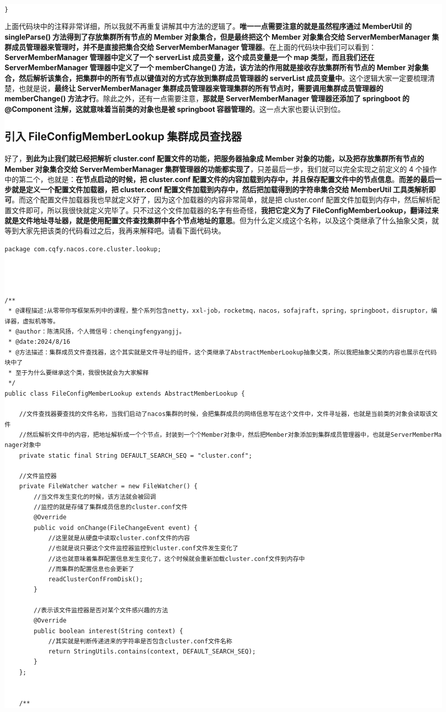 ```
}
```

上面代码块中的注释非常详细，所以我就不再重复讲解其中方法的逻辑了。**唯一一点需要注意的就是虽然程序通过 MemberUtil 的 singleParse() 方法得到了存放集群所有节点的 Member 对象集合，但是最终把这个 Member 对象集合交给 ServerMemberManager 集群成员管理器来管理时，并不是直接把集合交给 ServerMemberManager 管理器**。在上面的代码块中我们可以看到：**ServerMemberManager 管理器中定义了一个 serverList 成员变量，这个成员变量是一个 map 类型，而且我们还在 ServerMemberManager 管理器中定义了一个 memberChange() 方法，该方法的作用就是接收存放集群所有节点的 Member 对象集合，然后解析该集合，把集群中的所有节点以键值对的方式存放到集群成员管理器的 serverList 成员变量中**。这个逻辑大家一定要梳理清楚，也就是说，**最终让 ServerMemberManager 集群成员管理器来管理集群的所有节点时，需要调用集群成员管理器的 memberChange() 方法才行**。除此之外，还有一点需要注意，**那就是 ServerMemberManager 管理器还添加了 springboot 的 @Component 注解，这就意味着当前类的对象也是被 springboot 容器管理的**。这一点大家也要认识到位。

## 引入 FileConfigMemberLookup 集群成员查找器

好了，**到此为止我们就已经把解析 cluster.conf 配置文件的功能，把服务器抽象成 Member 对象的功能，以及把存放集群所有节点的 Member 对象集合交给 ServerMemberManager 集群管理器的功能都实现了**，只差最后一步，我们就可以完全实现之前定义的 4 个操作中的第二个，也就是：**在节点启动的时候，把 cluster.conf 配置文件的内容加载到内存中，并且保存配置文件中的节点信息**。**而差的最后一步就是定义一个配置文件加载器，把 cluster.conf 配置文件加载到内存中，然后把加载得到的字符串集合交给 MemberUtil 工具类解析即可**。而这个配置文件加载器我也早就定义好了，因为这个加载器的内容非常简单，就是把 cluster.conf 配置文件加载到内存中，然后解析配置文件即可，所以我很快就定义完毕了。只不过这个文件加载器的名字有些奇怪，**我把它定义为了 FileConfigMemberLookup，翻译过来就是文件地址寻址器，就是使用配置文件查找集群中各个节点地址的意思**。但为什么定义成这个名称，以及这个类继承了什么抽象父类，就等到大家先把该类的代码看过之后，我再来解释吧。请看下面代码块。

```
package com.cqfy.nacos.core.cluster.lookup;




/**
 * @课程描述:从零带你写框架系列中的课程，整个系列包含netty，xxl-job，rocketmq，nacos，sofajraft，spring，springboot，disruptor，编译器，虚拟机等等。
 * @author：陈清风扬，个人微信号：chenqingfengyangjj。
 * @date:2024/8/16
 * @方法描述：集群成员文件查找器，这个其实就是文件寻址的组件，这个类继承了AbstractMemberLookup抽象父类，所以我把抽象父类的内容也展示在代码块中了
 * 至于为什么要继承这个类，我很快就会为大家解释
 */
public class FileConfigMemberLookup extends AbstractMemberLookup {

    //文件查找器要查找的文件名称，当我们启动了nacos集群的时候，会把集群成员的网络信息写在这个文件中，文件寻址器，也就是当前类的对象会读取该文件
    //然后解析文件中的内容，把地址解析成一个个节点，封装到一个个Member对象中，然后把Member对象添加到集群成员管理器中，也就是ServerMemberManager对象中
    private static final String DEFAULT_SEARCH_SEQ = "cluster.conf";

    //文件监控器
    private FileWatcher watcher = new FileWatcher() {
        //当文件发生变化的时候，该方法就会被回调
        //监控的就是存储了集群成员信息的cluster.conf文件
        @Override
        public void onChange(FileChangeEvent event) {
            //这里就是从硬盘中读取cluster.conf文件的内容
            //也就是说只要这个文件监控器监控到cluster.conf文件发生变化了
            //这也就意味着集群配置信息发生变化了，这个时候就会重新加载cluster.conf文件到内存中
            //而集群的配置信息也会更新了
            readClusterConfFromDisk();
        }

        //表示该文件监控器是否对某个文件感兴趣的方法
        @Override
        public boolean interest(String context) {
            //其实就是判断传递进来的字符串是否包含cluster.conf文件名称
            return StringUtils.contains(context, DEFAULT_SEARCH_SEQ);
        }
    };


    /**
```